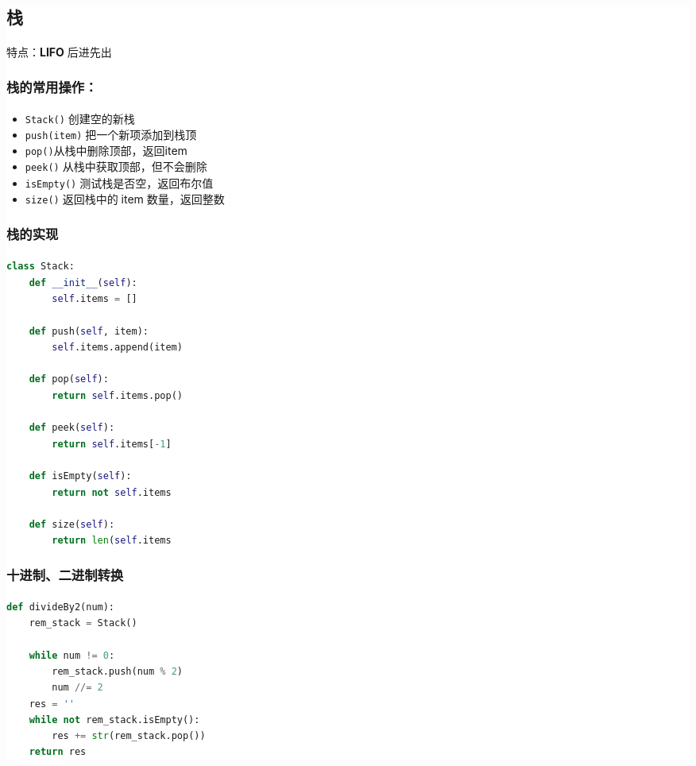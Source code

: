 ## 栈

特点：**LIFO** 后进先出

### 栈的常用操作：

- `Stack()` 创建空的新栈
- `push(item)` 把一个新项添加到栈顶
- `pop()`从栈中删除顶部，返回item
- `peek()` 从栈中获取顶部，但不会删除
- `isEmpty()` 测试栈是否空，返回布尔值
- `size()` 返回栈中的 item 数量，返回整数



### 栈的实现

```python
class Stack:
    def __init__(self):
        self.items = []
    
    def push(self, item):
        self.items.append(item)

    def pop(self):
        return self.items.pop()

    def peek(self):
        return self.items[-1]

    def isEmpty(self):
        return not self.items
    
    def size(self):
        return len(self.items
```



### 十进制、二进制转换

```python
def divideBy2(num):
    rem_stack = Stack()

    while num != 0:
        rem_stack.push(num % 2)
        num //= 2
    res = ''
    while not rem_stack.isEmpty():
        res += str(rem_stack.pop())
    return res
```
